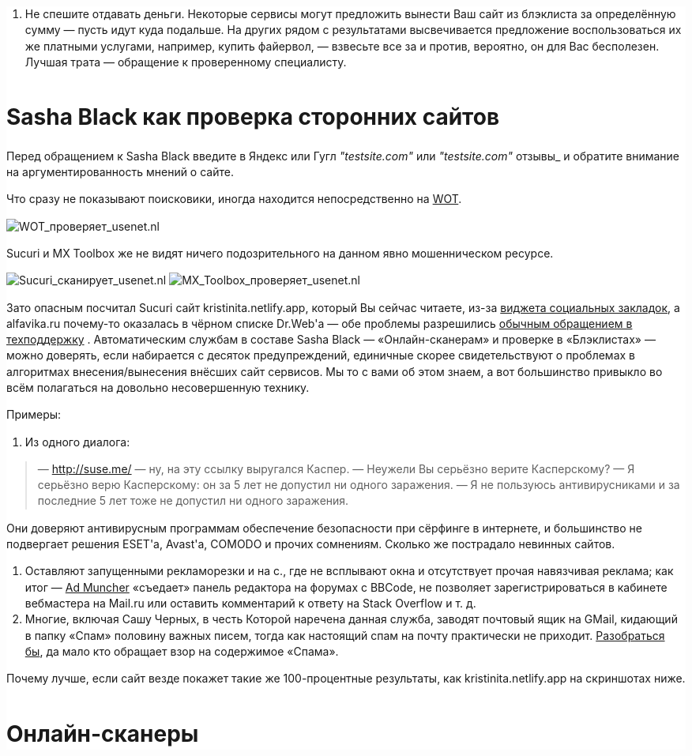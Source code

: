 1. Не спешите отдавать деньги. Некоторые сервисы могут предложить вынести Ваш сайт из блэклиста за определённую сумму — пусть идут куда подальше. На других рядом с результатами высвечивается предложение воспользоваться их же платными услугами, например, купить файервол, — взвесьте все за и против, вероятно, он для Вас бесполезен. Лучшая трата — обращение к проверенному специалисту.

<a id="Sasha-Black-как-проверка-сторонних-сайтов"></a>
# Sasha Black как проверка сторонних сайтов

Перед обращением к Sasha Black введите в Яндекс или Гугл *"testsite.com"* или *"testsite.com"* отзывы_ и обратите внимание на аргументированность мнений о сайте.

Что сразу не показывают поисковики, иногда находится непосредственно на [WOT](#Web-of-Trust).

![WOT_проверяет_usenet.nl](https://i.imgur.com/HqMe6gh.jpg)

Sucuri и MX Toolbox же не видят ничего подозрительного на данном явно мошенническом ресурсе.

![Sucuri_сканирует_usenet.nl](https://i.imgur.com/3kwq7rM.jpg)
![MX_Toolbox_проверяет_usenet.nl](https://i.imgur.com/ycS0w43.jpg)

Зато опасным посчитал Sucuri сайт kristinita.netlify.app, который Вы сейчас читаете, из-за [виджета социальных закладок](https://pip.qip.ru/), а alfavika.ru почему-то оказалась в чёрном списке Dr.Web'а — обе проблемы разрешились [обычным обращением в техподдержку](#Советы-владельцам-сайтов) . Автоматическим службам в составе Sasha Black — «Онлайн-сканерам» и проверке в «Блэклистах» — можно доверять, если набирается с десяток предупреждений, единичные скорее свидетельствуют о проблемах в алгоритмах внесения/вынесения внёсших сайт сервисов. Мы то с вами об этом знаем, а вот большинство привыкло во всём полагаться на довольно несовершенную технику.

Примеры:

1. Из одного диалога:

> — http://suse.me/ — ну, на эту ссылку выругался Каспер.
> — Неужели Вы серьёзно верите Касперскому?
> — Я серьёзно верю Касперскому: он за 5 лет не допустил ни одного заражения.
> — Я не пользуюсь антивирусниками и за последние 5 лет тоже не допустил ни одного заражения.

Они доверяют антивирусным программам обеспечение безопасности при сёрфинге в интернете, и большинство не подвергает решения ESET'а, Avast'а, СOMODO и прочих сомнениям. Сколько же пострадало невинных сайтов.

1. Оставляют запущенными рекламорезки и на с., где не всплывают окна и отсутствует прочая навязчивая реклама; как итог — [Ad Muncher](https://www.admuncher.com/) «съедает» панель редактора на форумах с BBCode, не позволяет зарегистрироваться в кабинете вебмастера на Mail.ru или оставить комментарий к ответу на Stack Overflow и т. д.
1. Многие, включая Сашу Черных, в честь Которой наречена данная служба, заводят почтовый ящик на GMail, кидающий в папку «Спам» половину важных писем, тогда как настоящий спам на почту практически не приходит. [Разобраться бы](https://productforums.google.com/forum/#!topic/gmail-ru/ydfMTF7IUec), да мало кто обращает взор на содержимое «Спама».

Почему лучше, если сайт везде покажет такие же 100-процентные результаты, как kristinita.netlify.app на скриншотах ниже.

<a id="Онлайн-сканеры"></a>
# Онлайн-сканеры
